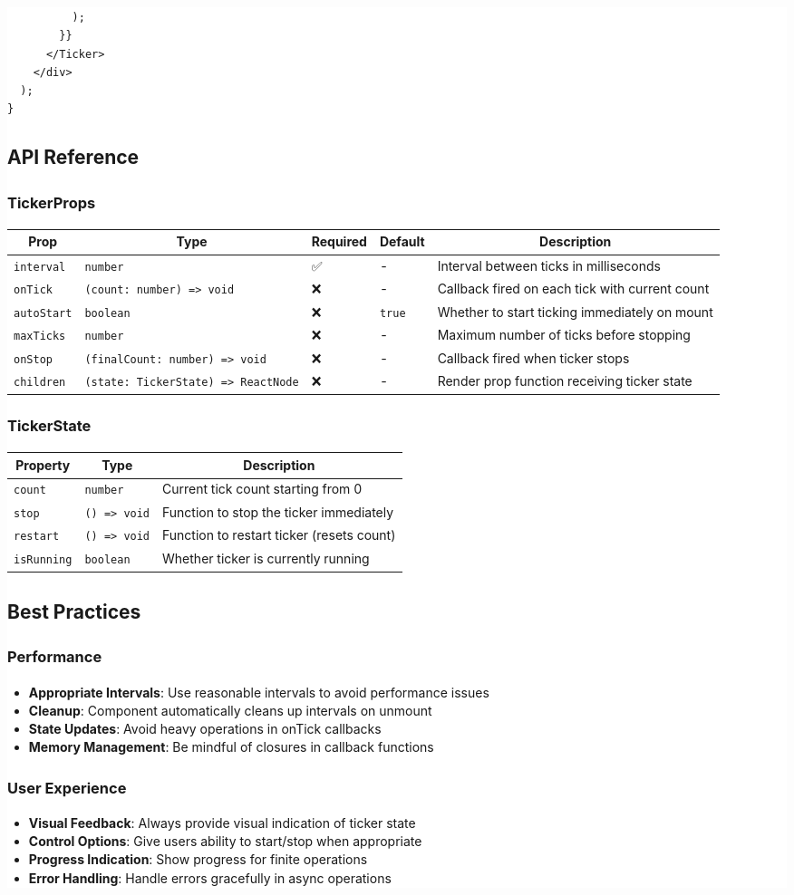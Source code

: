 ```tsx
          );
        }}
      </Ticker>
    </div>
  );
}
```

## API Reference

### TickerProps

| Prop        | Type                          | Required | Default | Description                                        |
|-------------|-------------------------------|----------|---------|----------------------------------------------------|
| `interval`  | `number`                      | ✅       | -       | Interval between ticks in milliseconds            |
| `onTick`    | `(count: number) => void`     | ❌       | -       | Callback fired on each tick with current count   |
| `autoStart` | `boolean`                     | ❌       | `true`  | Whether to start ticking immediately on mount    |
| `maxTicks`  | `number`                      | ❌       | -       | Maximum number of ticks before stopping          |
| `onStop`    | `(finalCount: number) => void`| ❌       | -       | Callback fired when ticker stops                 |
| `children`  | `(state: TickerState) => ReactNode` | ❌ | -       | Render prop function receiving ticker state      |

### TickerState

| Property    | Type         | Description                               |
|-------------|--------------|-------------------------------------------|
| `count`     | `number`     | Current tick count starting from 0       |
| `stop`      | `() => void` | Function to stop the ticker immediately  |
| `restart`   | `() => void` | Function to restart ticker (resets count)|
| `isRunning` | `boolean`    | Whether ticker is currently running       |

## Best Practices

### Performance
- **Appropriate Intervals**: Use reasonable intervals to avoid performance issues
- **Cleanup**: Component automatically cleans up intervals on unmount
- **State Updates**: Avoid heavy operations in onTick callbacks
- **Memory Management**: Be mindful of closures in callback functions

### User Experience
- **Visual Feedback**: Always provide visual indication of ticker state
- **Control Options**: Give users ability to start/stop when appropriate
- **Progress Indication**: Show progress for finite operations
- **Error Handling**: Handle errors gracefully in async operations
